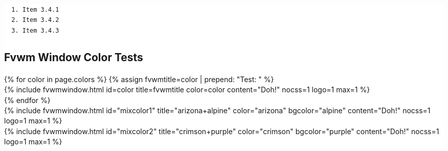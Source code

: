       1. Item 3.4.1
      2. Item 3.4.2
      3. Item 3.4.3


## Fvwm Window Color Tests

<div class="row">
{% for color in page.colors %}
{% assign fvwmtitle=color | prepend: "Test: " %}
<div class="col-sm-6 col-md-3 mb-1 p-1">
{% include fvwmwindow.html id=color
title=fvwmtitle color=color
content="Doh!" nocss=1
logo=1 max=1 %}
</div>
{% endfor %}

<div class="col-sm-6 col-md-3 mb-1 p-1">
{% include fvwmwindow.html id="mixcolor1"
title="arizona+alpine" color="arizona" bgcolor="alpine"
content="Doh!" nocss=1
logo=1 max=1 %}
</div>
<div class="col-sm-6 col-md-3 mb-1 p-1">
{% include fvwmwindow.html id="mixcolor2"
title="crimson+purple" color="crimson" bgcolor="purple"
content="Doh!" nocss=1
logo=1 max=1 %}
</div>

</div>



